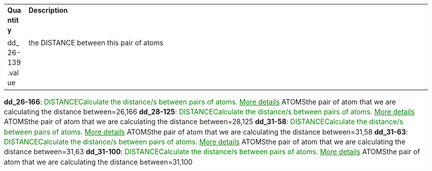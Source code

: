<span style="display:none;" id="data/chignolin/Contact_CV/TPI_deepTDA/plumed.datdd_26-139">The DISTANCE action with label <b>dd_26-139</b> calculates the following quantities:<table  align="center" frame="void" width="95%" cellpadding="5%"><tr><td width="5%"><b> Quantity </b>  </td><td><b> Description </b> </td></tr><tr><td width="5%">dd_26-139.value</td><td>the DISTANCE between this pair of atoms</td></tr></table></span><b name="data/chignolin/Contact_CV/TPI_deepTDA/plumed.datdd_26-166" onclick='showPath("data/chignolin/Contact_CV/TPI_deepTDA/plumed.dat","data/chignolin/Contact_CV/TPI_deepTDA/plumed.datdd_26-166","data/chignolin/Contact_CV/TPI_deepTDA/plumed.datdd_26-166","brown")'>dd_26-166</b>: <span class="plumedtooltip" style="color:green">DISTANCE<span class="right">Calculate the distance/s between pairs of atoms. <a href="https://www.plumed.org/doc-master/user-doc/html/DISTANCE" style="color:green">More details</a><i></i></span></span> <span class="plumedtooltip">ATOMS<span class="right">the pair of atom that we are calculating the distance between<i></i></span></span>=26,166
<span style="display:none;" id="data/chignolin/Contact_CV/TPI_deepTDA/plumed.datdd_26-166">The DISTANCE action with label <b>dd_26-166</b> calculates the following quantities:<table  align="center" frame="void" width="95%" cellpadding="5%"><tr><td width="5%"><b> Quantity </b>  </td><td><b> Description </b> </td></tr><tr><td width="5%">dd_26-166.value</td><td>the DISTANCE between this pair of atoms</td></tr></table></span><b name="data/chignolin/Contact_CV/TPI_deepTDA/plumed.datdd_28-125" onclick='showPath("data/chignolin/Contact_CV/TPI_deepTDA/plumed.dat","data/chignolin/Contact_CV/TPI_deepTDA/plumed.datdd_28-125","data/chignolin/Contact_CV/TPI_deepTDA/plumed.datdd_28-125","brown")'>dd_28-125</b>: <span class="plumedtooltip" style="color:green">DISTANCE<span class="right">Calculate the distance/s between pairs of atoms. <a href="https://www.plumed.org/doc-master/user-doc/html/DISTANCE" style="color:green">More details</a><i></i></span></span> <span class="plumedtooltip">ATOMS<span class="right">the pair of atom that we are calculating the distance between<i></i></span></span>=28,125
<span style="display:none;" id="data/chignolin/Contact_CV/TPI_deepTDA/plumed.datdd_28-125">The DISTANCE action with label <b>dd_28-125</b> calculates the following quantities:<table  align="center" frame="void" width="95%" cellpadding="5%"><tr><td width="5%"><b> Quantity </b>  </td><td><b> Description </b> </td></tr><tr><td width="5%">dd_28-125.value</td><td>the DISTANCE between this pair of atoms</td></tr></table></span><b name="data/chignolin/Contact_CV/TPI_deepTDA/plumed.datdd_31-58" onclick='showPath("data/chignolin/Contact_CV/TPI_deepTDA/plumed.dat","data/chignolin/Contact_CV/TPI_deepTDA/plumed.datdd_31-58","data/chignolin/Contact_CV/TPI_deepTDA/plumed.datdd_31-58","brown")'>dd_31-58</b>: <span class="plumedtooltip" style="color:green">DISTANCE<span class="right">Calculate the distance/s between pairs of atoms. <a href="https://www.plumed.org/doc-master/user-doc/html/DISTANCE" style="color:green">More details</a><i></i></span></span> <span class="plumedtooltip">ATOMS<span class="right">the pair of atom that we are calculating the distance between<i></i></span></span>=31,58
<span style="display:none;" id="data/chignolin/Contact_CV/TPI_deepTDA/plumed.datdd_31-58">The DISTANCE action with label <b>dd_31-58</b> calculates the following quantities:<table  align="center" frame="void" width="95%" cellpadding="5%"><tr><td width="5%"><b> Quantity </b>  </td><td><b> Description </b> </td></tr><tr><td width="5%">dd_31-58.value</td><td>the DISTANCE between this pair of atoms</td></tr></table></span><b name="data/chignolin/Contact_CV/TPI_deepTDA/plumed.datdd_31-63" onclick='showPath("data/chignolin/Contact_CV/TPI_deepTDA/plumed.dat","data/chignolin/Contact_CV/TPI_deepTDA/plumed.datdd_31-63","data/chignolin/Contact_CV/TPI_deepTDA/plumed.datdd_31-63","brown")'>dd_31-63</b>: <span class="plumedtooltip" style="color:green">DISTANCE<span class="right">Calculate the distance/s between pairs of atoms. <a href="https://www.plumed.org/doc-master/user-doc/html/DISTANCE" style="color:green">More details</a><i></i></span></span> <span class="plumedtooltip">ATOMS<span class="right">the pair of atom that we are calculating the distance between<i></i></span></span>=31,63
<span style="display:none;" id="data/chignolin/Contact_CV/TPI_deepTDA/plumed.datdd_31-63">The DISTANCE action with label <b>dd_31-63</b> calculates the following quantities:<table  align="center" frame="void" width="95%" cellpadding="5%"><tr><td width="5%"><b> Quantity </b>  </td><td><b> Description </b> </td></tr><tr><td width="5%">dd_31-63.value</td><td>the DISTANCE between this pair of atoms</td></tr></table></span><b name="data/chignolin/Contact_CV/TPI_deepTDA/plumed.datdd_31-100" onclick='showPath("data/chignolin/Contact_CV/TPI_deepTDA/plumed.dat","data/chignolin/Contact_CV/TPI_deepTDA/plumed.datdd_31-100","data/chignolin/Contact_CV/TPI_deepTDA/plumed.datdd_31-100","brown")'>dd_31-100</b>: <span class="plumedtooltip" style="color:green">DISTANCE<span class="right">Calculate the distance/s between pairs of atoms. <a href="https://www.plumed.org/doc-master/user-doc/html/DISTANCE" style="color:green">More details</a><i></i></span></span> <span class="plumedtooltip">ATOMS<span class="right">the pair of atom that we are calculating the distance between<i></i></span></span>=31,100